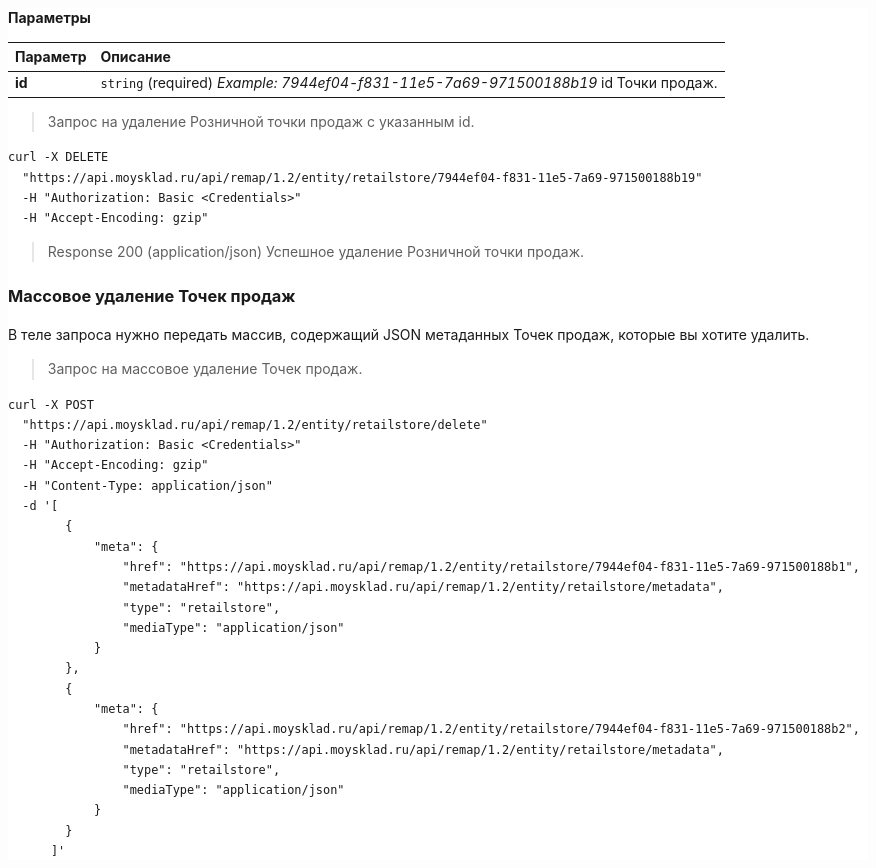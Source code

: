 **Параметры**

| Параметр | Описание                                                                             |
| :------- | :----------------------------------------------------------------------------------- |
| **id**   | `string` (required) *Example: 7944ef04-f831-11e5-7a69-971500188b19* id Точки продаж. |

> Запрос на удаление Розничной точки продаж с указанным id.

```shell
curl -X DELETE
  "https://api.moysklad.ru/api/remap/1.2/entity/retailstore/7944ef04-f831-11e5-7a69-971500188b19"
  -H "Authorization: Basic <Credentials>"
  -H "Accept-Encoding: gzip"
```

> Response 200 (application/json)
Успешное удаление Розничной точки продаж.

### Массовое удаление Точек продаж

В теле запроса нужно передать массив, содержащий JSON метаданных Точек продаж, которые вы хотите удалить.


> Запрос на массовое удаление Точек продаж. 

```shell
curl -X POST
  "https://api.moysklad.ru/api/remap/1.2/entity/retailstore/delete"
  -H "Authorization: Basic <Credentials>"
  -H "Accept-Encoding: gzip"
  -H "Content-Type: application/json"
  -d '[
        {
            "meta": {
                "href": "https://api.moysklad.ru/api/remap/1.2/entity/retailstore/7944ef04-f831-11e5-7a69-971500188b1",
                "metadataHref": "https://api.moysklad.ru/api/remap/1.2/entity/retailstore/metadata",
                "type": "retailstore",
                "mediaType": "application/json"
            }
        },
        {
            "meta": {
                "href": "https://api.moysklad.ru/api/remap/1.2/entity/retailstore/7944ef04-f831-11e5-7a69-971500188b2",
                "metadataHref": "https://api.moysklad.ru/api/remap/1.2/entity/retailstore/metadata",
                "type": "retailstore",
                "mediaType": "application/json"
            }
        }
      ]'
```        
